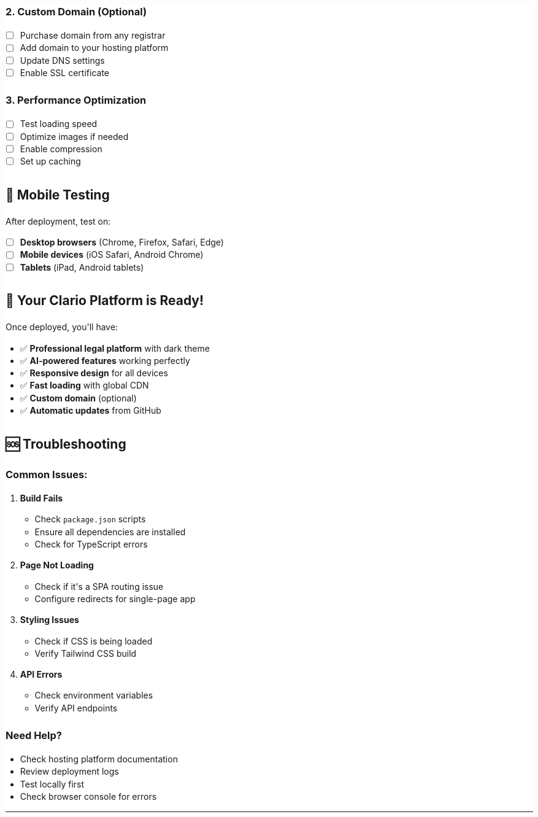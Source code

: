 ### **2. Custom Domain (Optional)**
- [ ] Purchase domain from any registrar
- [ ] Add domain to your hosting platform
- [ ] Update DNS settings
- [ ] Enable SSL certificate

### **3. Performance Optimization**
- [ ] Test loading speed
- [ ] Optimize images if needed
- [ ] Enable compression
- [ ] Set up caching

## 📱 **Mobile Testing**

After deployment, test on:
- [ ] **Desktop browsers** (Chrome, Firefox, Safari, Edge)
- [ ] **Mobile devices** (iOS Safari, Android Chrome)
- [ ] **Tablets** (iPad, Android tablets)

## 🎉 **Your Clario Platform is Ready!**

Once deployed, you'll have:
- ✅ **Professional legal platform** with dark theme
- ✅ **AI-powered features** working perfectly
- ✅ **Responsive design** for all devices
- ✅ **Fast loading** with global CDN
- ✅ **Custom domain** (optional)
- ✅ **Automatic updates** from GitHub

## 🆘 **Troubleshooting**

### **Common Issues:**

1. **Build Fails**
   - Check `package.json` scripts
   - Ensure all dependencies are installed
   - Check for TypeScript errors

2. **Page Not Loading**
   - Check if it's a SPA routing issue
   - Configure redirects for single-page app

3. **Styling Issues**
   - Check if CSS is being loaded
   - Verify Tailwind CSS build

4. **API Errors**
   - Check environment variables
   - Verify API endpoints

### **Need Help?**
- Check hosting platform documentation
- Review deployment logs
- Test locally first
- Check browser console for errors

---